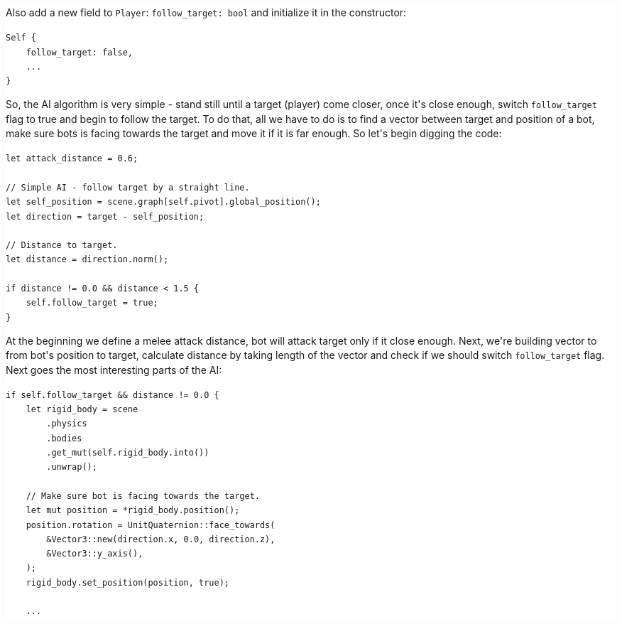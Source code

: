 Also add a new field to `Player`: `follow_target: bool` and initialize it in the constructor: 

```rust,compile_fail
Self {
    follow_target: false,
    ...
}
```

So, the AI algorithm is very simple - stand still until a target (player) come closer, once it's close enough, switch
`follow_target` flag to true and begin to follow the target. To do that, all we have to do is to find a vector between
target and position of a bot, make sure bots is facing towards the target and move it if it is far enough. So let's 
begin digging the code:

```rust,compile_fail
let attack_distance = 0.6;

// Simple AI - follow target by a straight line.
let self_position = scene.graph[self.pivot].global_position();
let direction = target - self_position;

// Distance to target.
let distance = direction.norm();

if distance != 0.0 && distance < 1.5 {
    self.follow_target = true;
}
```

At the beginning we define a melee attack distance, bot will attack target only if it close enough. Next, we're 
building vector to from bot's position to target, calculate distance by taking length of the vector and check if 
we should switch `follow_target` flag. Next goes the most interesting parts of the AI:

```rust,compile_fail
if self.follow_target && distance != 0.0 {
    let rigid_body = scene
        .physics
        .bodies
        .get_mut(self.rigid_body.into())
        .unwrap();

    // Make sure bot is facing towards the target.
    let mut position = *rigid_body.position();
    position.rotation = UnitQuaternion::face_towards(
        &Vector3::new(direction.x, 0.0, direction.z),
        &Vector3::y_axis(),
    );
    rigid_body.set_position(position, true);

    ...
```
